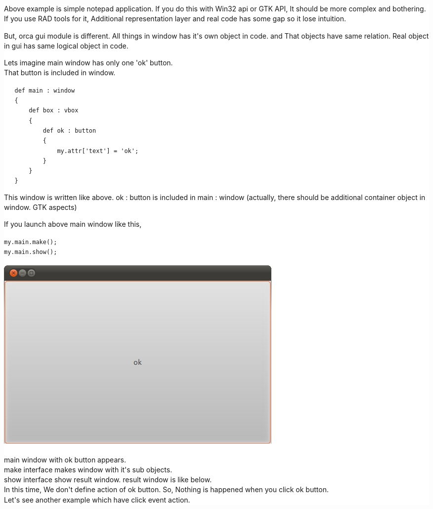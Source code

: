Above example is simple notepad application. If you do this with Win32 api or GTK API, It should be more complex and bothering. If you use RAD tools for it, Additional representation layer and real code has some gap so it lose intuition.  

But, orca gui module is different. All things in window has it's own object in code. and That objects have same relation. Real object in gui has same logical object in code.  

Lets imagine main window has only one 'ok' button.  
That button is included in window.  

```
   def main : window
   {
       def box : vbox
       {
           def ok : button
           {
               my.attr['text'] = 'ok';
           }
       }
   }
```

This window is written like above. ok : button is included in main : window (actually, there should be additional container object in window. GTK aspects)

If you launch above main window like this,

```
my.main.make();
my.main.show();
```

![](image/gui_first.jpg)

main window with ok button appears.  
make interface makes window with it's sub objects.  
show interface show result window. result window is like below.  
In this time, We don't define action of ok button. So, Nothing is happened when you click ok button.  
Let's see another example which have click event action.  
